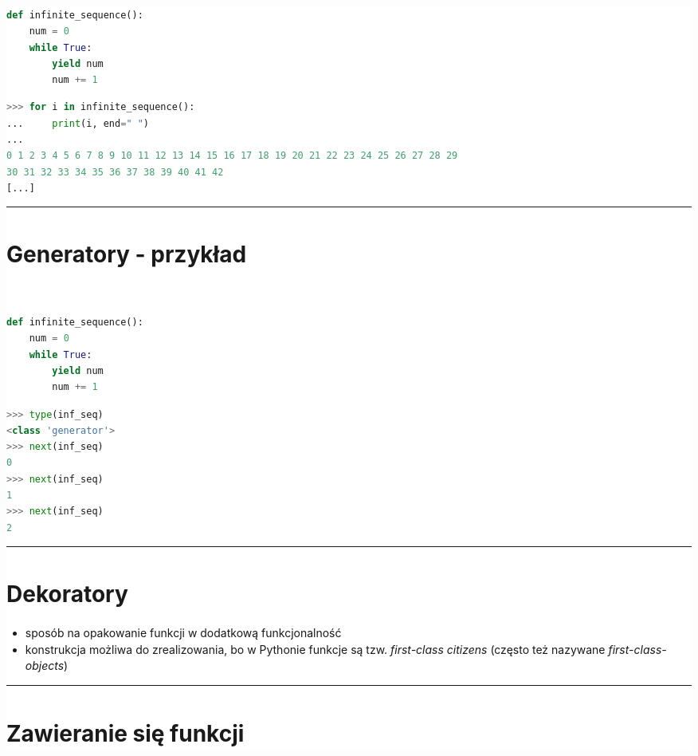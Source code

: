 ```python
def infinite_sequence():
    num = 0
    while True:
        yield num
        num += 1
```

```python
>>> for i in infinite_sequence():
...     print(i, end=" ")
...
0 1 2 3 4 5 6 7 8 9 10 11 12 13 14 15 16 17 18 19 20 21 22 23 24 25 26 27 28 29
30 31 32 33 34 35 36 37 38 39 40 41 42
[...]
```

---
# Generatory - przykład

&nbsp;

```python
def infinite_sequence():
    num = 0
    while True:
        yield num
        num += 1
```

```python
>>> type(inf_seq)
<class 'generator'>
>>> next(inf_seq)
0
>>> next(inf_seq)
1
>>> next(inf_seq)
2
```
---
# Dekoratory

- sposób na opakowanie funkcji w dodatkową funkcjonalność
- konstrukcja możliwa do zrealizowania, bo w Pythonie funkcje są tzw. *first-class citizens* (często też nazywane *first-class-objects*)


---
# Zawieranie się funkcji

